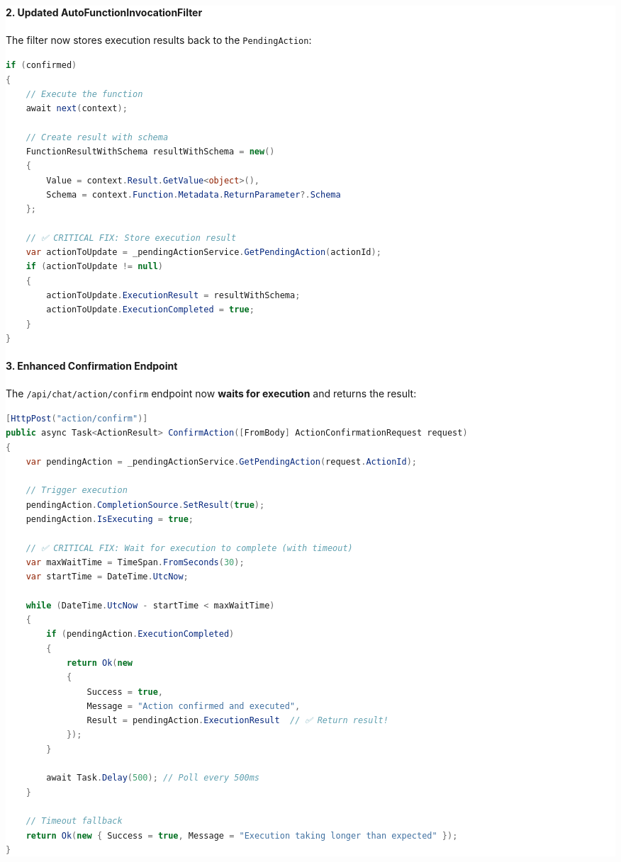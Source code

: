 #### 2. Updated AutoFunctionInvocationFilter

The filter now stores execution results back to the `PendingAction`:

```csharp
if (confirmed)
{
    // Execute the function
    await next(context);

    // Create result with schema
    FunctionResultWithSchema resultWithSchema = new()
    {
        Value = context.Result.GetValue<object>(),
        Schema = context.Function.Metadata.ReturnParameter?.Schema
    };

    // ✅ CRITICAL FIX: Store execution result
    var actionToUpdate = _pendingActionService.GetPendingAction(actionId);
    if (actionToUpdate != null)
    {
        actionToUpdate.ExecutionResult = resultWithSchema;
        actionToUpdate.ExecutionCompleted = true;
    }
}
```

#### 3. Enhanced Confirmation Endpoint

The `/api/chat/action/confirm` endpoint now **waits for execution** and returns the result:

```csharp
[HttpPost("action/confirm")]
public async Task<ActionResult> ConfirmAction([FromBody] ActionConfirmationRequest request)
{
    var pendingAction = _pendingActionService.GetPendingAction(request.ActionId);
    
    // Trigger execution
    pendingAction.CompletionSource.SetResult(true);
    pendingAction.IsExecuting = true;

    // ✅ CRITICAL FIX: Wait for execution to complete (with timeout)
    var maxWaitTime = TimeSpan.FromSeconds(30);
    var startTime = DateTime.UtcNow;

    while (DateTime.UtcNow - startTime < maxWaitTime)
    {
        if (pendingAction.ExecutionCompleted)
        {
            return Ok(new 
            { 
                Success = true, 
                Message = "Action confirmed and executed",
                Result = pendingAction.ExecutionResult  // ✅ Return result!
            });
        }

        await Task.Delay(500); // Poll every 500ms
    }

    // Timeout fallback
    return Ok(new { Success = true, Message = "Execution taking longer than expected" });
}
```
